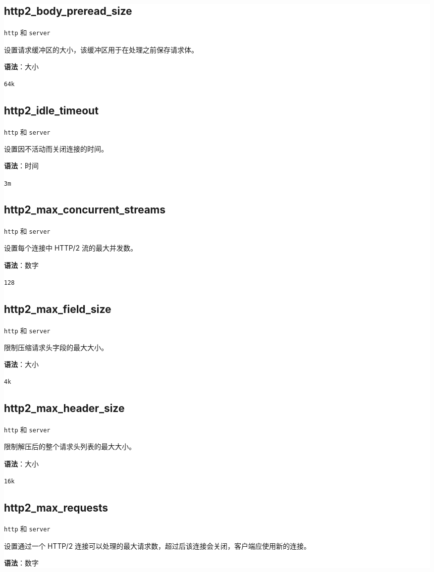 ## http2_body_preread_size

`http` 和 `server`

设置请求缓冲区的大小，该缓冲区用于在处理之前保存请求体。

**语法**：大小

`64k`

## http2_idle_timeout

`http` 和 `server`

设置因不活动而关闭连接的时间。

**语法**：时间

`3m`

## http2_max_concurrent_streams

`http` 和 `server`

设置每个连接中 HTTP/2 流的最大并发数。

**语法**：数字

`128`

## http2_max_field_size

`http` 和 `server`

限制压缩请求头字段的最大大小。

**语法**：大小

`4k`

## http2_max_header_size

`http` 和 `server`

限制解压后的整个请求头列表的最大大小。

**语法**：大小

`16k`

## http2_max_requests

`http` 和 `server`

设置通过一个 HTTP/2 连接可以处理的最大请求数，超过后该连接会关闭，客户端应使用新的连接。

**语法**：数字
